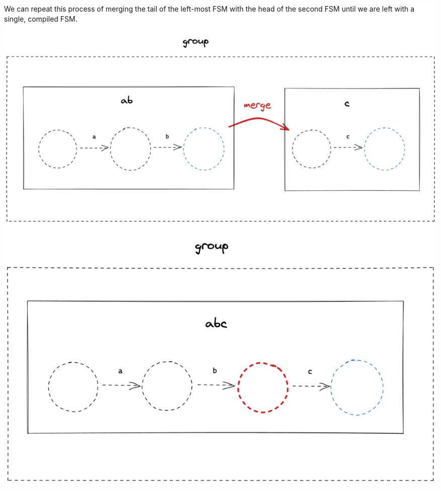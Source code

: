 We can repeat this process of merging the tail of the left-most FSM with the head of the second FSM until we are left with a single, compiled FSM.

![Pasted-image-20220807181855.png](/img/Pasted-image-20220807181855.png)

![Pasted-image-20220807181901.png](/img/Pasted-image-20220807181901.png)
